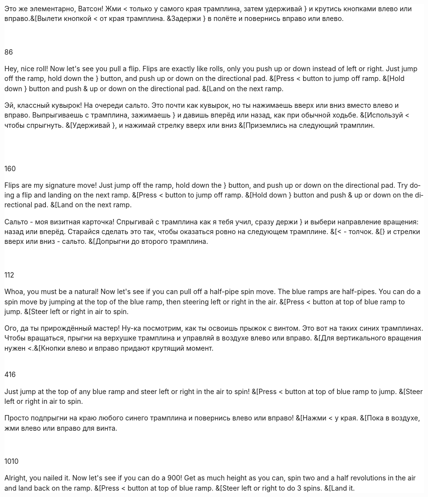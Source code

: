 <td><p><span lang="en-US">Это же элементарно, Ватсон! Жми &lt; только у самого края трамплина, затем удерживай } и крутись кнопками влево или вправо.&amp;[Вылети кнопкой &lt; от края трамплина. &amp;Задержи } в полёте и повернись вправо или влево. </span></p>
<p><br />
</p></td>
</tr>
<tr class="even">
<td><p>86</p></td>
<td><p><span lang="en-US">Hey, nice roll! Now let's see you pull a flip. Flips are exactly like rolls, only you push up or down instead of left or right. Just jump off the ramp, hold down the } button, and push up or down on the directional pad. &amp;[Press &lt; button to jump off ramp. &amp;[Hold down } button and push &amp; up or down on the directional pad. </span>&amp;[Land on the next ramp.</p></td>
<td><p><span lang="en-US">Эй, классный кувырок! На очереди сальто. Это почти как кувырок, но ты нажимаешь вверх или вниз вместо влево и вправо. Выпрыгиваешь с трамплина, зажимаешь } и давишь вперёд или назад, как при обычной ходьбе. &amp;[Используй &lt; чтобы спрыгнуть. &amp;[Удерживай }, и нажимай стрелку вверх или вниз &amp;[Приземлись на следующий трамплин.<br />
</span><br />
</p>
<p><br />
</p></td>
</tr>
<tr class="odd">
<td><p>160</p></td>
<td><p><span lang="en-US">Flips are my signature move! Just jump off the ramp, hold down the } button, and push up or down on the directional pad. Try doing a flip and landing on the next ramp. &amp;[Press &lt; button to jump off ramp. &amp;[Hold down } button and push &amp; up or down on the directional pad. </span>&amp;[Land on the next ramp.</p></td>
<td><p><span lang="en-US">Сальто - моя визитная карточка! Спрыгивай с трамплина как я тебя учил, сразу держи } и выбери направление вращения: назад или вперёд. Старайся сделать это так, чтобы оказаться ровно на следующем трамплине. &amp;[&lt; - толчок. &amp;[} и стрелки вверх или вниз - сальто. &amp;[Допрыгни до второго трамплина.</span></p>
<p><br />
</p></td>
</tr>
<tr class="even">
<td><p>112</p></td>
<td><p><span lang="en-US">Whoa, you must be a natural! Now let's see if you can pull off a half-pipe spin move. The blue ramps are half-pipes. You can do a spin move by jumping at the top of the blue ramp, then steering left or right in the air. &amp;[Press &lt; button at top of blue ramp to jump. &amp;[Steer left or right in air to spin.</span></p></td>
<td><p><span lang="en-US">Ого, да ты прирождённый мастер! Ну-ка посмотрим, как ты освоишь прыжок с винтом. Это вот на таких синих трамплинах. Чтобы вращаться, прыгни на верхушке трамплина и управляй в воздухе влево или вправо. &amp;[Для вертикального вращения нужен &lt;.&amp;[Кнопки влево и вправо придают крутящий момент.<br />
</span><br />
</p></td>
</tr>
<tr class="odd">
<td><p>416</p></td>
<td><p><span lang="en-US">Just jump at the top of any blue ramp and steer left or right in the air to spin! &amp;[Press &lt; button at top of blue ramp to jump. &amp;[Steer left or right in air to spin.</span></p></td>
<td><p><span lang="en-US">Просто подпрыгни на краю любого синего трамплина и повернись влево или вправо! &amp;[Нажми &lt; у края. &amp;[Пока в воздухе, жми влево или вправо для винта.</span></p>
<p><br />
</p></td>
</tr>
<tr class="even">
<td><p>1010</p></td>
<td><p><span lang="en-US">Alright, you nailed it. Now let's see if you can do a 900! Get as much height as you can, spin two and a half revolutions in the air and land back on the ramp. &amp;[Press &lt; button at top of blue ramp. &amp;[Steer left or right to do 3 spins. </span>&amp;[Land it.</p></td>